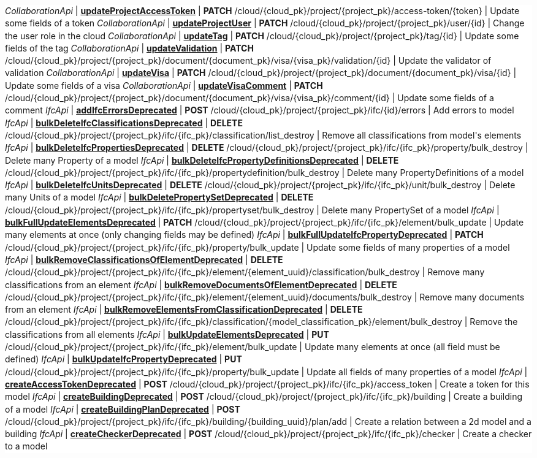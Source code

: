 *CollaborationApi* | [**updateProjectAccessToken**](docs/Api/CollaborationApi.md#updateprojectaccesstoken) | **PATCH** /cloud/{cloud_pk}/project/{project_pk}/access-token/{token} | Update some fields of a token
*CollaborationApi* | [**updateProjectUser**](docs/Api/CollaborationApi.md#updateprojectuser) | **PATCH** /cloud/{cloud_pk}/project/{project_pk}/user/{id} | Change the user role in the cloud
*CollaborationApi* | [**updateTag**](docs/Api/CollaborationApi.md#updatetag) | **PATCH** /cloud/{cloud_pk}/project/{project_pk}/tag/{id} | Update some fields of the tag
*CollaborationApi* | [**updateValidation**](docs/Api/CollaborationApi.md#updatevalidation) | **PATCH** /cloud/{cloud_pk}/project/{project_pk}/document/{document_pk}/visa/{visa_pk}/validation/{id} | Update the validator of validation
*CollaborationApi* | [**updateVisa**](docs/Api/CollaborationApi.md#updatevisa) | **PATCH** /cloud/{cloud_pk}/project/{project_pk}/document/{document_pk}/visa/{id} | Update some fields of a visa
*CollaborationApi* | [**updateVisaComment**](docs/Api/CollaborationApi.md#updatevisacomment) | **PATCH** /cloud/{cloud_pk}/project/{project_pk}/document/{document_pk}/visa/{visa_pk}/comment/{id} | Update some fields of a comment
*IfcApi* | [**addIfcErrorsDeprecated**](docs/Api/IfcApi.md#addifcerrorsdeprecated) | **POST** /cloud/{cloud_pk}/project/{project_pk}/ifc/{id}/errors | Add errors to model
*IfcApi* | [**bulkDeleteIfcClassificationsDeprecated**](docs/Api/IfcApi.md#bulkdeleteifcclassificationsdeprecated) | **DELETE** /cloud/{cloud_pk}/project/{project_pk}/ifc/{ifc_pk}/classification/list_destroy | Remove all classifications from model&#39;s elements
*IfcApi* | [**bulkDeleteIfcPropertiesDeprecated**](docs/Api/IfcApi.md#bulkdeleteifcpropertiesdeprecated) | **DELETE** /cloud/{cloud_pk}/project/{project_pk}/ifc/{ifc_pk}/property/bulk_destroy | Delete many Property of a model
*IfcApi* | [**bulkDeleteIfcPropertyDefinitionsDeprecated**](docs/Api/IfcApi.md#bulkdeleteifcpropertydefinitionsdeprecated) | **DELETE** /cloud/{cloud_pk}/project/{project_pk}/ifc/{ifc_pk}/propertydefinition/bulk_destroy | Delete many PropertyDefinitions of a model
*IfcApi* | [**bulkDeleteIfcUnitsDeprecated**](docs/Api/IfcApi.md#bulkdeleteifcunitsdeprecated) | **DELETE** /cloud/{cloud_pk}/project/{project_pk}/ifc/{ifc_pk}/unit/bulk_destroy | Delete many Units of a model
*IfcApi* | [**bulkDeletePropertySetDeprecated**](docs/Api/IfcApi.md#bulkdeletepropertysetdeprecated) | **DELETE** /cloud/{cloud_pk}/project/{project_pk}/ifc/{ifc_pk}/propertyset/bulk_destroy | Delete many PropertySet of a model
*IfcApi* | [**bulkFullUpdateElementsDeprecated**](docs/Api/IfcApi.md#bulkfullupdateelementsdeprecated) | **PATCH** /cloud/{cloud_pk}/project/{project_pk}/ifc/{ifc_pk}/element/bulk_update | Update many elements at once (only changing fields may be defined)
*IfcApi* | [**bulkFullUpdateIfcPropertyDeprecated**](docs/Api/IfcApi.md#bulkfullupdateifcpropertydeprecated) | **PATCH** /cloud/{cloud_pk}/project/{project_pk}/ifc/{ifc_pk}/property/bulk_update | Update some fields of many properties of a model
*IfcApi* | [**bulkRemoveClassificationsOfElementDeprecated**](docs/Api/IfcApi.md#bulkremoveclassificationsofelementdeprecated) | **DELETE** /cloud/{cloud_pk}/project/{project_pk}/ifc/{ifc_pk}/element/{element_uuid}/classification/bulk_destroy | Remove many classifications from an element
*IfcApi* | [**bulkRemoveDocumentsOfElementDeprecated**](docs/Api/IfcApi.md#bulkremovedocumentsofelementdeprecated) | **DELETE** /cloud/{cloud_pk}/project/{project_pk}/ifc/{ifc_pk}/element/{element_uuid}/documents/bulk_destroy | Remove many documents from an element
*IfcApi* | [**bulkRemoveElementsFromClassificationDeprecated**](docs/Api/IfcApi.md#bulkremoveelementsfromclassificationdeprecated) | **DELETE** /cloud/{cloud_pk}/project/{project_pk}/ifc/{ifc_pk}/classification/{model_classification_pk}/element/bulk_destroy | Remove the classifications from all elements
*IfcApi* | [**bulkUpdateElementsDeprecated**](docs/Api/IfcApi.md#bulkupdateelementsdeprecated) | **PUT** /cloud/{cloud_pk}/project/{project_pk}/ifc/{ifc_pk}/element/bulk_update | Update many elements at once (all field must be defined)
*IfcApi* | [**bulkUpdateIfcPropertyDeprecated**](docs/Api/IfcApi.md#bulkupdateifcpropertydeprecated) | **PUT** /cloud/{cloud_pk}/project/{project_pk}/ifc/{ifc_pk}/property/bulk_update | Update all fields of many properties of a model
*IfcApi* | [**createAccessTokenDeprecated**](docs/Api/IfcApi.md#createaccesstokendeprecated) | **POST** /cloud/{cloud_pk}/project/{project_pk}/ifc/{ifc_pk}/access_token | Create a token for this model
*IfcApi* | [**createBuildingDeprecated**](docs/Api/IfcApi.md#createbuildingdeprecated) | **POST** /cloud/{cloud_pk}/project/{project_pk}/ifc/{ifc_pk}/building | Create a building of a model
*IfcApi* | [**createBuildingPlanDeprecated**](docs/Api/IfcApi.md#createbuildingplandeprecated) | **POST** /cloud/{cloud_pk}/project/{project_pk}/ifc/{ifc_pk}/building/{building_uuid}/plan/add | Create a relation between a 2d model and a building
*IfcApi* | [**createCheckerDeprecated**](docs/Api/IfcApi.md#createcheckerdeprecated) | **POST** /cloud/{cloud_pk}/project/{project_pk}/ifc/{ifc_pk}/checker | Create a checker to a model